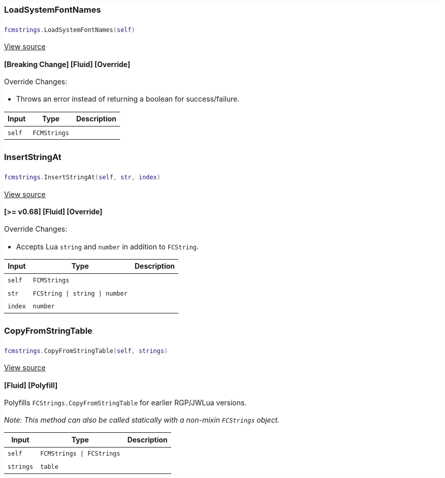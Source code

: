 ### LoadSystemFontNames

```lua
fcmstrings.LoadSystemFontNames(self)
```

[View source](https://github.com/finale-lua/lua-scripts/tree/refs/heads/master/src/mixin/FCMStrings.lua#L154)

**[Breaking Change] [Fluid] [Override]**

Override Changes:
- Throws an error instead of returning a boolean for success/failure.

| Input | Type | Description |
| ----- | ---- | ----------- |
| `self` | `FCMStrings` |  |

### InsertStringAt

```lua
fcmstrings.InsertStringAt(self, str, index)
```

[View source](https://github.com/finale-lua/lua-scripts/tree/refs/heads/master/src/mixin/FCMStrings.lua#L171)

**[>= v0.68] [Fluid] [Override]**

Override Changes:
- Accepts Lua `string` and `number` in addition to `FCString`.

| Input | Type | Description |
| ----- | ---- | ----------- |
| `self` | `FCMStrings` |  |
| `str` | `FCString \| string \| number` |  |
| `index` | `number` |  |

### CopyFromStringTable

```lua
fcmstrings.CopyFromStringTable(self, strings)
```

[View source](https://github.com/finale-lua/lua-scripts/tree/refs/heads/master/src/mixin/FCMStrings.lua#L193)

**[Fluid] [Polyfill]**

Polyfills `FCStrings.CopyFromStringTable` for earlier RGP/JWLua versions.

*Note: This method can also be called statically with a non-mixin `FCStrings` object.*

| Input | Type | Description |
| ----- | ---- | ----------- |
| `self` | `FCMStrings \| FCStrings` |  |
| `strings` | `table` |  |
